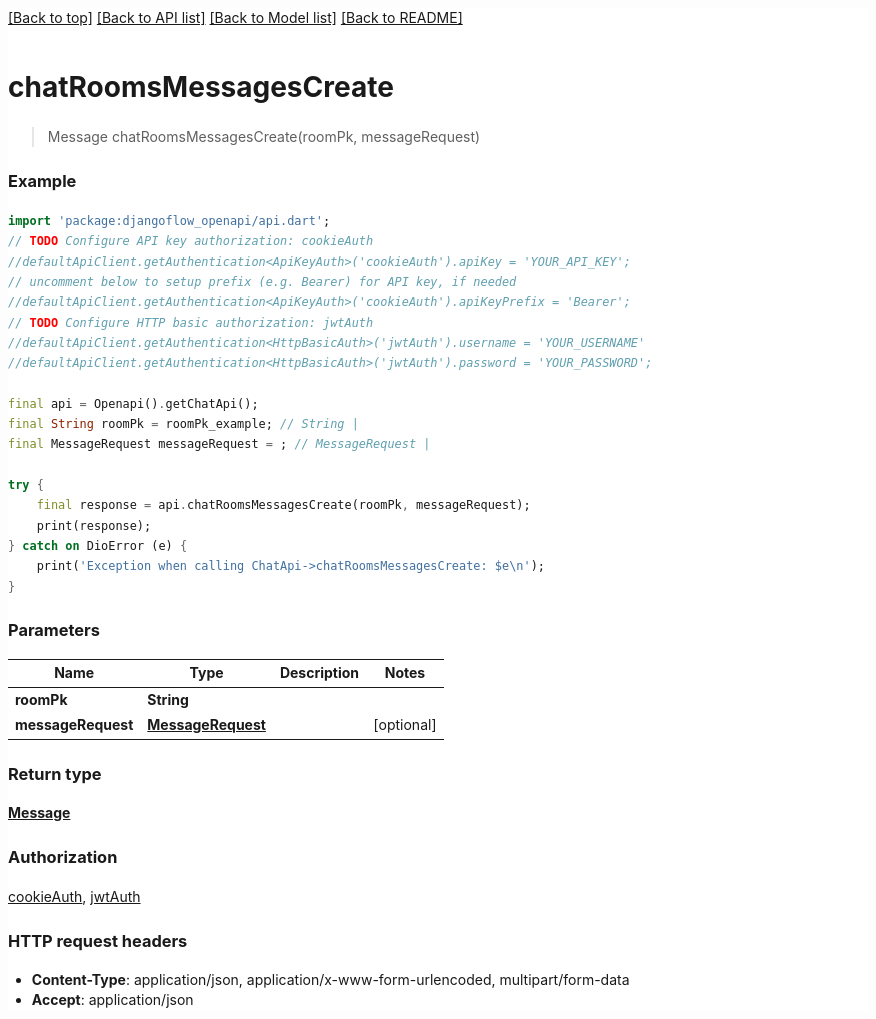 [[Back to top]](#) [[Back to API list]](../README.md#documentation-for-api-endpoints) [[Back to Model list]](../README.md#documentation-for-models) [[Back to README]](../README.md)

# **chatRoomsMessagesCreate**

> Message chatRoomsMessagesCreate(roomPk, messageRequest)

### Example

```dart
import 'package:djangoflow_openapi/api.dart';
// TODO Configure API key authorization: cookieAuth
//defaultApiClient.getAuthentication<ApiKeyAuth>('cookieAuth').apiKey = 'YOUR_API_KEY';
// uncomment below to setup prefix (e.g. Bearer) for API key, if needed
//defaultApiClient.getAuthentication<ApiKeyAuth>('cookieAuth').apiKeyPrefix = 'Bearer';
// TODO Configure HTTP basic authorization: jwtAuth
//defaultApiClient.getAuthentication<HttpBasicAuth>('jwtAuth').username = 'YOUR_USERNAME'
//defaultApiClient.getAuthentication<HttpBasicAuth>('jwtAuth').password = 'YOUR_PASSWORD';

final api = Openapi().getChatApi();
final String roomPk = roomPk_example; // String |
final MessageRequest messageRequest = ; // MessageRequest |

try {
    final response = api.chatRoomsMessagesCreate(roomPk, messageRequest);
    print(response);
} catch on DioError (e) {
    print('Exception when calling ChatApi->chatRoomsMessagesCreate: $e\n');
}
```

### Parameters

| Name               | Type                                    | Description | Notes      |
| ------------------ | --------------------------------------- | ----------- | ---------- |
| **roomPk**         | **String**                              |             |
| **messageRequest** | [**MessageRequest**](MessageRequest.md) |             | [optional] |

### Return type

[**Message**](Message.md)

### Authorization

[cookieAuth](../README.md#cookieAuth), [jwtAuth](../README.md#jwtAuth)

### HTTP request headers

- **Content-Type**: application/json, application/x-www-form-urlencoded, multipart/form-data
- **Accept**: application/json
